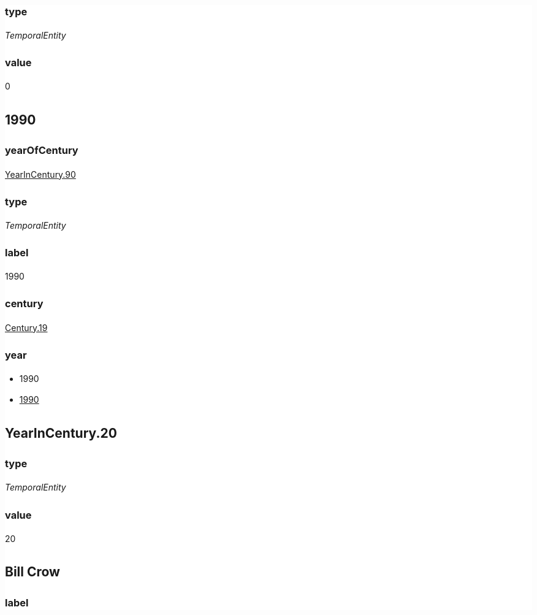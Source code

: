 ### type


*TemporalEntity*

### value


0

## 1990

### yearOfCentury


[YearInCentury.90](#YearInCentury.90)

### type


*TemporalEntity*

### label


1990

### century


[Century.19](#Century.19)

### year

 - 1990

 - [1990](#1990)

## YearInCentury.20

### type


*TemporalEntity*

### value


20

## Bill Crow

### label

